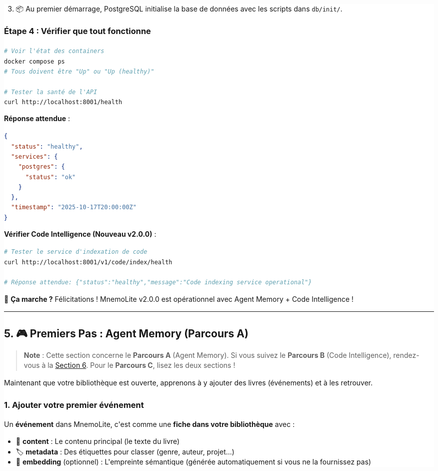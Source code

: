 3. 📦 Au premier démarrage, PostgreSQL initialise la base de données avec les scripts dans `db/init/`.

### Étape 4 : Vérifier que tout fonctionne

```bash
# Voir l'état des containers
docker compose ps
# Tous doivent être "Up" ou "Up (healthy)"

# Tester la santé de l'API
curl http://localhost:8001/health
```

**Réponse attendue** :
```json
{
  "status": "healthy",
  "services": {
    "postgres": {
      "status": "ok"
    }
  },
  "timestamp": "2025-10-17T20:00:00Z"
}
```

**Vérifier Code Intelligence (Nouveau v2.0.0)** :
```bash
# Tester le service d'indexation de code
curl http://localhost:8001/v1/code/index/health

# Réponse attendue: {"status":"healthy","message":"Code indexing service operational"}
```

🎉 **Ça marche ?** Félicitations ! MnemoLite v2.0.0 est opérationnel avec Agent Memory + Code Intelligence !

---

## 5. 🎮 Premiers Pas : Agent Memory (Parcours A)

> **Note** : Cette section concerne le **Parcours A** (Agent Memory).
> Si vous suivez le **Parcours B** (Code Intelligence), rendez-vous à la [Section 6](#6-premiers-pas--code-intelligence-parcours-b).
> Pour le **Parcours C**, lisez les deux sections !

Maintenant que votre bibliothèque est ouverte, apprenons à y ajouter des livres (événements) et à les retrouver.

### 1. Ajouter votre premier événement

Un **événement** dans MnemoLite, c'est comme une **fiche dans votre bibliothèque** avec :
- 📝 **content** : Le contenu principal (le texte du livre)
- 🏷️ **metadata** : Des étiquettes pour classer (genre, auteur, projet...)
- 🧬 **embedding** (optionnel) : L'empreinte sémantique (générée automatiquement si vous ne la fournissez pas)
